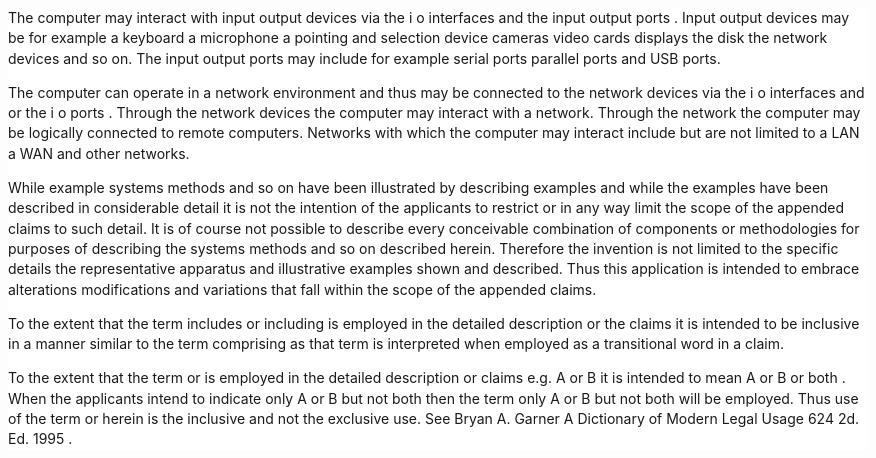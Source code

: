The computer may interact with input output devices via the i o interfaces and the input output ports . Input output devices may be for example a keyboard a microphone a pointing and selection device cameras video cards displays the disk the network devices and so on. The input output ports may include for example serial ports parallel ports and USB ports.

The computer can operate in a network environment and thus may be connected to the network devices via the i o interfaces and or the i o ports . Through the network devices the computer may interact with a network. Through the network the computer may be logically connected to remote computers. Networks with which the computer may interact include but are not limited to a LAN a WAN and other networks.

While example systems methods and so on have been illustrated by describing examples and while the examples have been described in considerable detail it is not the intention of the applicants to restrict or in any way limit the scope of the appended claims to such detail. It is of course not possible to describe every conceivable combination of components or methodologies for purposes of describing the systems methods and so on described herein. Therefore the invention is not limited to the specific details the representative apparatus and illustrative examples shown and described. Thus this application is intended to embrace alterations modifications and variations that fall within the scope of the appended claims.

To the extent that the term includes or including is employed in the detailed description or the claims it is intended to be inclusive in a manner similar to the term comprising as that term is interpreted when employed as a transitional word in a claim.

To the extent that the term or is employed in the detailed description or claims e.g. A or B it is intended to mean A or B or both . When the applicants intend to indicate only A or B but not both then the term only A or B but not both will be employed. Thus use of the term or herein is the inclusive and not the exclusive use. See Bryan A. Garner A Dictionary of Modern Legal Usage 624 2d. Ed. 1995 .

